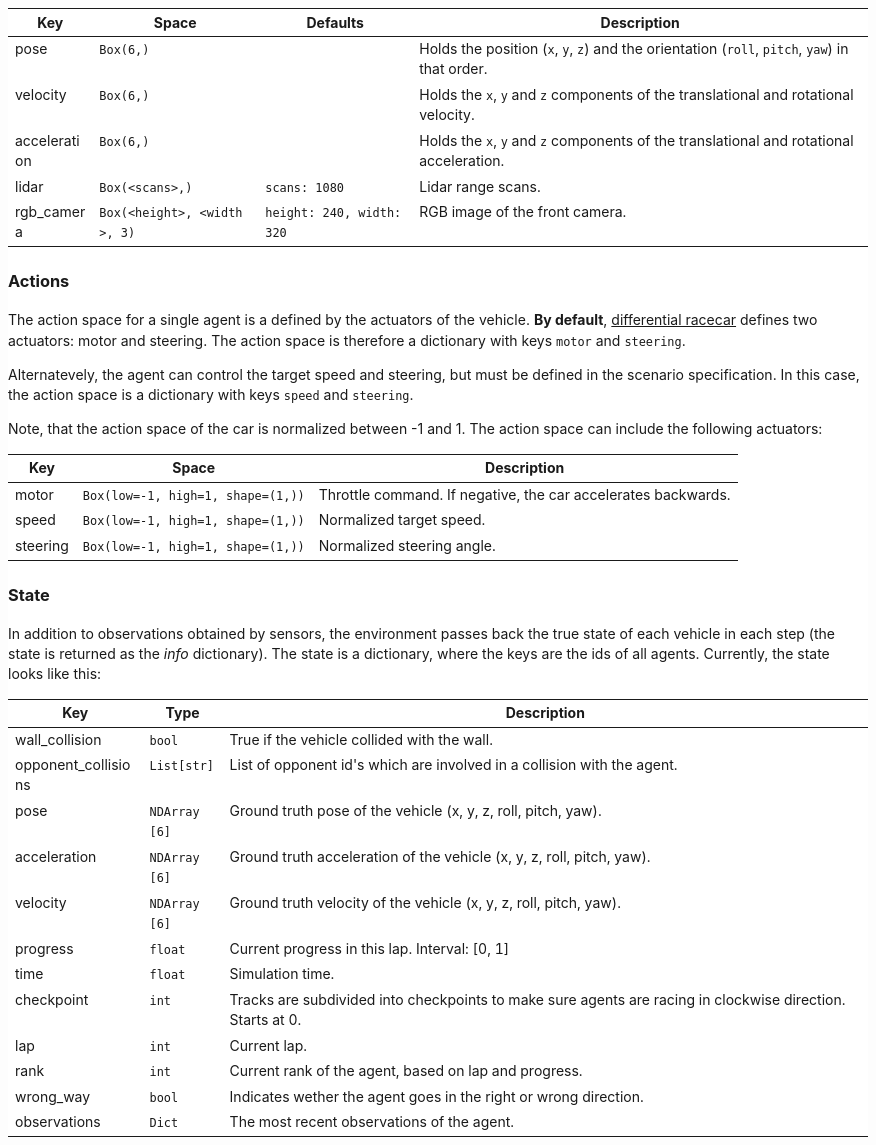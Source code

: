 |Key|Space|Defaults|Description|
|---|---|---|---|
|pose|`Box(6,)`| |Holds the position (`x`, `y`, `z`) and the orientation (`roll`, `pitch`, `yaw`) in that order.|
|velocity|`Box(6,)`| |Holds the `x`, `y` and `z` components of the translational and rotational velocity.|
|acceleration|`Box(6,)`| |Holds the `x`, `y` and `z` components of the translational and rotational acceleration.|
|lidar|`Box(<scans>,)`|`scans: 1080`|Lidar range scans.|
|rgb_camera|`Box(<height>, <width>, 3)`|`height: 240, width: 320`|RGB image of the front camera.|

### Actions
The action space for a single agent is a defined by the actuators of the vehicle. 
**By default**, [differential racecar](models/vehicles/racecar/racecar.yml) defines two actuators: motor and steering. 
The action space is therefore a dictionary with keys `motor` and `steering`.

Alternatevely, the agent can control the target speed and steering, but must be defined in the scenario specification.
In this case, the action space is a dictionary with keys `speed` and `steering`.

Note, that the action space of the car is normalized between -1 and 1.
The action space can include the following actuators:

| Key      |Space| Description                                                                 |
|----------|---|-----------------------------------------------------------------------------|
| motor    |`Box(low=-1, high=1, shape=(1,))`| Throttle command. If negative, the car accelerates backwards.               |
| speed    |`Box(low=-1, high=1, shape=(1,))`| Normalized target speed. |
| steering |`Box(low=-1, high=1, shape=(1,))`| Normalized steering angle.                                                  |

### State
In addition to observations obtained by sensors, the environment passes back the true state of each vehicle in each
step (the state is returned as the *info* dictionary). The state is a dictionary, where the keys are the ids of all agents.
Currently, the state looks like this:

|Key|Type|Description|
|---|---|---|
|wall_collision|`bool`|True if the vehicle collided with the wall.|
|opponent_collisions|`List[str]`|List of opponent id's which are involved in a collision with the agent.|
|pose|`NDArray[6]`|Ground truth pose of the vehicle (x, y, z, roll, pitch, yaw).|
|acceleration|`NDArray[6]`|Ground truth acceleration of the vehicle (x, y, z, roll, pitch, yaw).|
|velocity|`NDArray[6]`|Ground truth velocity of the vehicle (x, y, z, roll, pitch, yaw).|
|progress|`float`|Current progress in this lap. Interval: [0, 1]|
|time|`float`|Simulation time.|
|checkpoint|`int`|Tracks are subdivided into checkpoints to make sure agents are racing in clockwise direction. Starts at 0.|
|lap|`int`|Current lap.|
|rank|`int`|Current rank of the agent, based on lap and progress.|
|wrong_way|`bool`|Indicates wether the agent goes in the right or wrong direction.|
|observations|`Dict`|The most recent observations of the agent.
